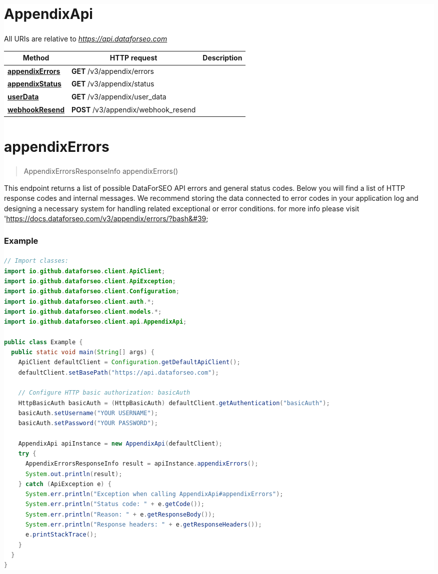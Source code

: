 # AppendixApi

All URIs are relative to *https://api.dataforseo.com*

| Method | HTTP request | Description |
|------------- | ------------- | -------------|
| [**appendixErrors**](AppendixApi.md#appendixErrors) | **GET** /v3/appendix/errors |  |
| [**appendixStatus**](AppendixApi.md#appendixStatus) | **GET** /v3/appendix/status |  |
| [**userData**](AppendixApi.md#userData) | **GET** /v3/appendix/user_data |  |
| [**webhookResend**](AppendixApi.md#webhookResend) | **POST** /v3/appendix/webhook_resend |  |


<a id="appendixErrors"></a>
# **appendixErrors**
> AppendixErrorsResponseInfo appendixErrors()



This endpoint returns a list of possible DataForSEO API errors and general status codes. Below you will find a list of HTTP response codes and internal messages. We recommend storing the data connected to error codes in your application log and designing a necessary system for handling related exceptional or error conditions. for more info please visit &#39;https://docs.dataforseo.com/v3/appendix/errors/?bash&#39;

### Example
```java
// Import classes:
import io.github.dataforseo.client.ApiClient;
import io.github.dataforseo.client.ApiException;
import io.github.dataforseo.client.Configuration;
import io.github.dataforseo.client.auth.*;
import io.github.dataforseo.client.models.*;
import io.github.dataforseo.client.api.AppendixApi;

public class Example {
  public static void main(String[] args) {
    ApiClient defaultClient = Configuration.getDefaultApiClient();
    defaultClient.setBasePath("https://api.dataforseo.com");
    
    // Configure HTTP basic authorization: basicAuth
    HttpBasicAuth basicAuth = (HttpBasicAuth) defaultClient.getAuthentication("basicAuth");
    basicAuth.setUsername("YOUR USERNAME");
    basicAuth.setPassword("YOUR PASSWORD");

    AppendixApi apiInstance = new AppendixApi(defaultClient);
    try {
      AppendixErrorsResponseInfo result = apiInstance.appendixErrors();
      System.out.println(result);
    } catch (ApiException e) {
      System.err.println("Exception when calling AppendixApi#appendixErrors");
      System.err.println("Status code: " + e.getCode());
      System.err.println("Reason: " + e.getResponseBody());
      System.err.println("Response headers: " + e.getResponseHeaders());
      e.printStackTrace();
    }
  }
}
```
